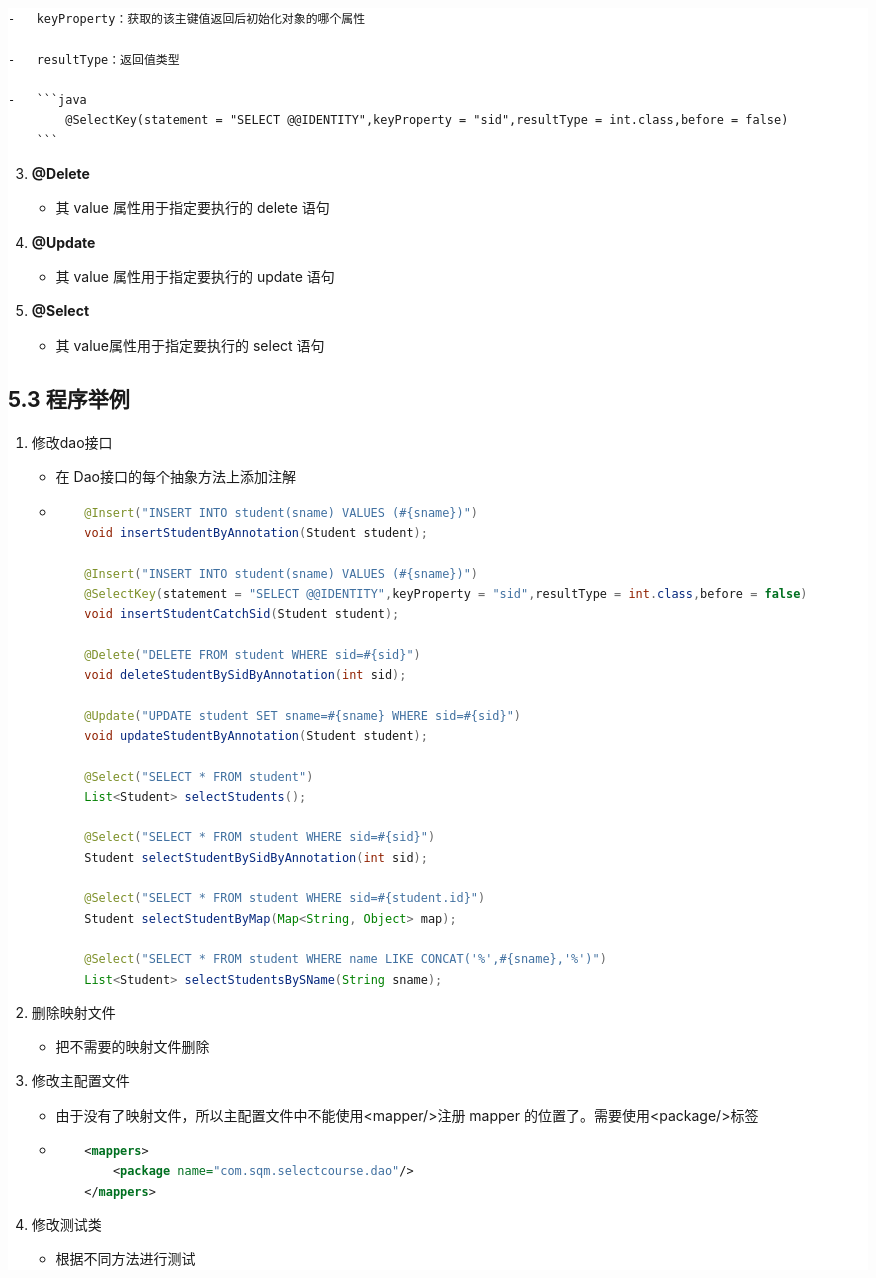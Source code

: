     -   keyProperty：获取的该主键值返回后初始化对象的哪个属性

    -   resultType：返回值类型

    -   ```java
            @SelectKey(statement = "SELECT @@IDENTITY",keyProperty = "sid",resultType = int.class,before = false)
        ```

3.  **@Delete**

    -   其 value 属性用于指定要执行的 delete 语句

4.  **@Update**

    -   其 value 属性用于指定要执行的 update 语句

5.  **@Select**

    -   其 value属性用于指定要执行的 select 语句

## 5.3 程序举例

1.  修改dao接口

    -   在 Dao接口的每个抽象方法上添加注解

    -   ```java
            @Insert("INSERT INTO student(sname) VALUES (#{sname})")
            void insertStudentByAnnotation(Student student);

            @Insert("INSERT INTO student(sname) VALUES (#{sname})")
            @SelectKey(statement = "SELECT @@IDENTITY",keyProperty = "sid",resultType = int.class,before = false)
            void insertStudentCatchSid(Student student);

            @Delete("DELETE FROM student WHERE sid=#{sid}")
            void deleteStudentBySidByAnnotation(int sid);

            @Update("UPDATE student SET sname=#{sname} WHERE sid=#{sid}")
            void updateStudentByAnnotation(Student student);

            @Select("SELECT * FROM student")
            List<Student> selectStudents();

            @Select("SELECT * FROM student WHERE sid=#{sid}")
            Student selectStudentBySidByAnnotation(int sid);

            @Select("SELECT * FROM student WHERE sid=#{student.id}")
            Student selectStudentByMap(Map<String, Object> map);

            @Select("SELECT * FROM student WHERE name LIKE CONCAT('%',#{sname},'%')")
            List<Student> selectStudentsBySName(String sname);
        ```

2.  删除映射文件

    -   把不需要的映射文件删除

3.  修改主配置文件

    -   由于没有了映射文件，所以主配置文件中不能使用\<mapper/>注册 mapper 的位置了。需要使用\<package/>标签

    -   ```xml
            <mappers>
                <package name="com.sqm.selectcourse.dao"/>
            </mappers>
        ```

4.  修改测试类

    -   根据不同方法进行测试